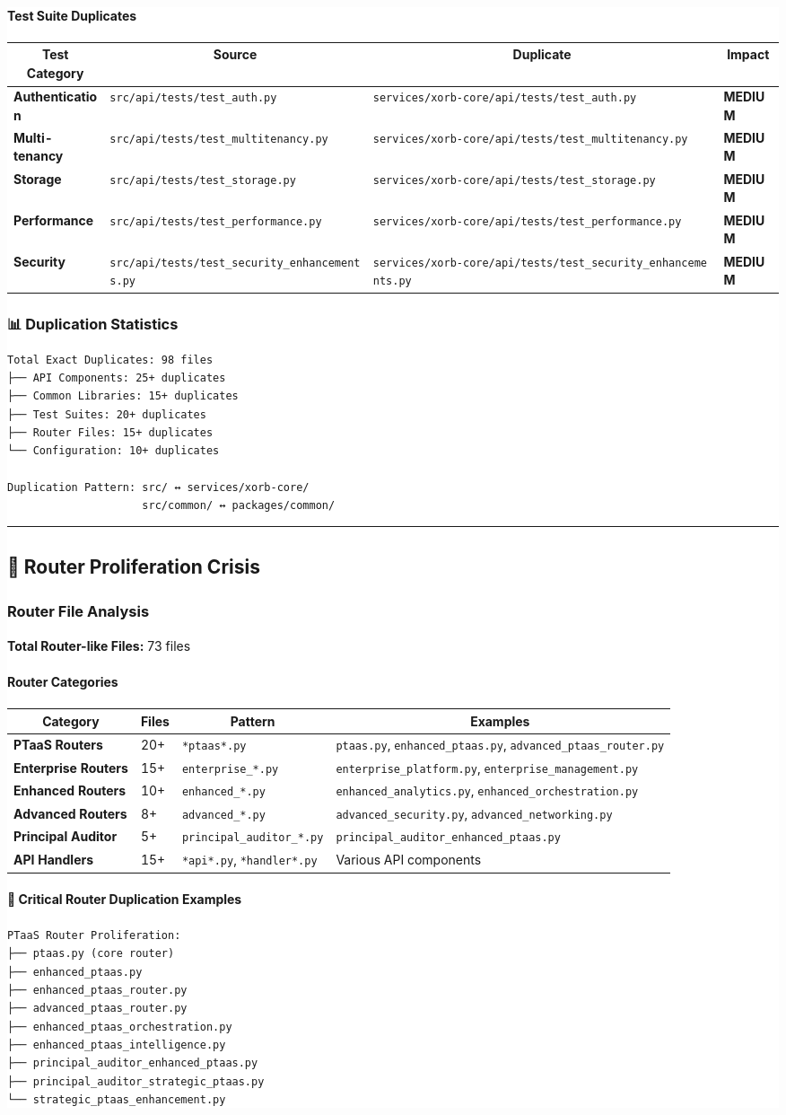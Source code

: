 #### Test Suite Duplicates
| Test Category | Source | Duplicate | Impact |
|---------------|--------|-----------|--------|
| **Authentication** | `src/api/tests/test_auth.py` | `services/xorb-core/api/tests/test_auth.py` | **MEDIUM** |
| **Multi-tenancy** | `src/api/tests/test_multitenancy.py` | `services/xorb-core/api/tests/test_multitenancy.py` | **MEDIUM** |
| **Storage** | `src/api/tests/test_storage.py` | `services/xorb-core/api/tests/test_storage.py` | **MEDIUM** |
| **Performance** | `src/api/tests/test_performance.py` | `services/xorb-core/api/tests/test_performance.py` | **MEDIUM** |
| **Security** | `src/api/tests/test_security_enhancements.py` | `services/xorb-core/api/tests/test_security_enhancements.py` | **MEDIUM** |

### 📊 Duplication Statistics
```
Total Exact Duplicates: 98 files
├── API Components: 25+ duplicates
├── Common Libraries: 15+ duplicates
├── Test Suites: 20+ duplicates
├── Router Files: 15+ duplicates
└── Configuration: 10+ duplicates

Duplication Pattern: src/ ↔ services/xorb-core/
                     src/common/ ↔ packages/common/
```

---

## 🔴 Router Proliferation Crisis

### Router File Analysis
**Total Router-like Files:** 73 files

#### Router Categories
| Category | Files | Pattern | Examples |
|----------|-------|---------|----------|
| **PTaaS Routers** | 20+ | `*ptaas*.py` | `ptaas.py`, `enhanced_ptaas.py`, `advanced_ptaas_router.py` |
| **Enterprise Routers** | 15+ | `enterprise_*.py` | `enterprise_platform.py`, `enterprise_management.py` |
| **Enhanced Routers** | 10+ | `enhanced_*.py` | `enhanced_analytics.py`, `enhanced_orchestration.py` |
| **Advanced Routers** | 8+ | `advanced_*.py` | `advanced_security.py`, `advanced_networking.py` |
| **Principal Auditor** | 5+ | `principal_auditor_*.py` | `principal_auditor_enhanced_ptaas.py` |
| **API Handlers** | 15+ | `*api*.py`, `*handler*.py` | Various API components |

#### 🚨 Critical Router Duplication Examples
```
PTaaS Router Proliferation:
├── ptaas.py (core router)
├── enhanced_ptaas.py
├── enhanced_ptaas_router.py
├── advanced_ptaas_router.py
├── enhanced_ptaas_orchestration.py
├── enhanced_ptaas_intelligence.py
├── principal_auditor_enhanced_ptaas.py
├── principal_auditor_strategic_ptaas.py
└── strategic_ptaas_enhancement.py
```
